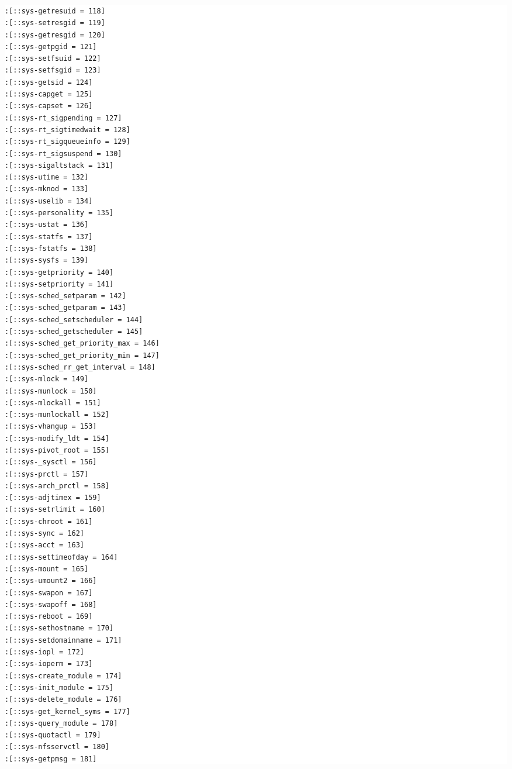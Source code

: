     :[::sys-getresuid = 118]
    :[::sys-setresgid = 119]
    :[::sys-getresgid = 120]
    :[::sys-getpgid = 121]
    :[::sys-setfsuid = 122]
    :[::sys-setfsgid = 123]
    :[::sys-getsid = 124]
    :[::sys-capget = 125]
    :[::sys-capset = 126]
    :[::sys-rt_sigpending = 127]
    :[::sys-rt_sigtimedwait = 128]
    :[::sys-rt_sigqueueinfo = 129]
    :[::sys-rt_sigsuspend = 130]
    :[::sys-sigaltstack = 131]
    :[::sys-utime = 132]
    :[::sys-mknod = 133]
    :[::sys-uselib = 134]
    :[::sys-personality = 135]
    :[::sys-ustat = 136]
    :[::sys-statfs = 137]
    :[::sys-fstatfs = 138]
    :[::sys-sysfs = 139]
    :[::sys-getpriority = 140]
    :[::sys-setpriority = 141]
    :[::sys-sched_setparam = 142]
    :[::sys-sched_getparam = 143]
    :[::sys-sched_setscheduler = 144]
    :[::sys-sched_getscheduler = 145]
    :[::sys-sched_get_priority_max = 146]
    :[::sys-sched_get_priority_min = 147]
    :[::sys-sched_rr_get_interval = 148]
    :[::sys-mlock = 149]
    :[::sys-munlock = 150]
    :[::sys-mlockall = 151]
    :[::sys-munlockall = 152]
    :[::sys-vhangup = 153]
    :[::sys-modify_ldt = 154]
    :[::sys-pivot_root = 155]
    :[::sys-_sysctl = 156]
    :[::sys-prctl = 157]
    :[::sys-arch_prctl = 158]
    :[::sys-adjtimex = 159]
    :[::sys-setrlimit = 160]
    :[::sys-chroot = 161]
    :[::sys-sync = 162]
    :[::sys-acct = 163]
    :[::sys-settimeofday = 164]
    :[::sys-mount = 165]
    :[::sys-umount2 = 166]
    :[::sys-swapon = 167]
    :[::sys-swapoff = 168]
    :[::sys-reboot = 169]
    :[::sys-sethostname = 170]
    :[::sys-setdomainname = 171]
    :[::sys-iopl = 172]
    :[::sys-ioperm = 173]
    :[::sys-create_module = 174]
    :[::sys-init_module = 175]
    :[::sys-delete_module = 176]
    :[::sys-get_kernel_syms = 177]
    :[::sys-query_module = 178]
    :[::sys-quotactl = 179]
    :[::sys-nfsservctl = 180]
    :[::sys-getpmsg = 181]